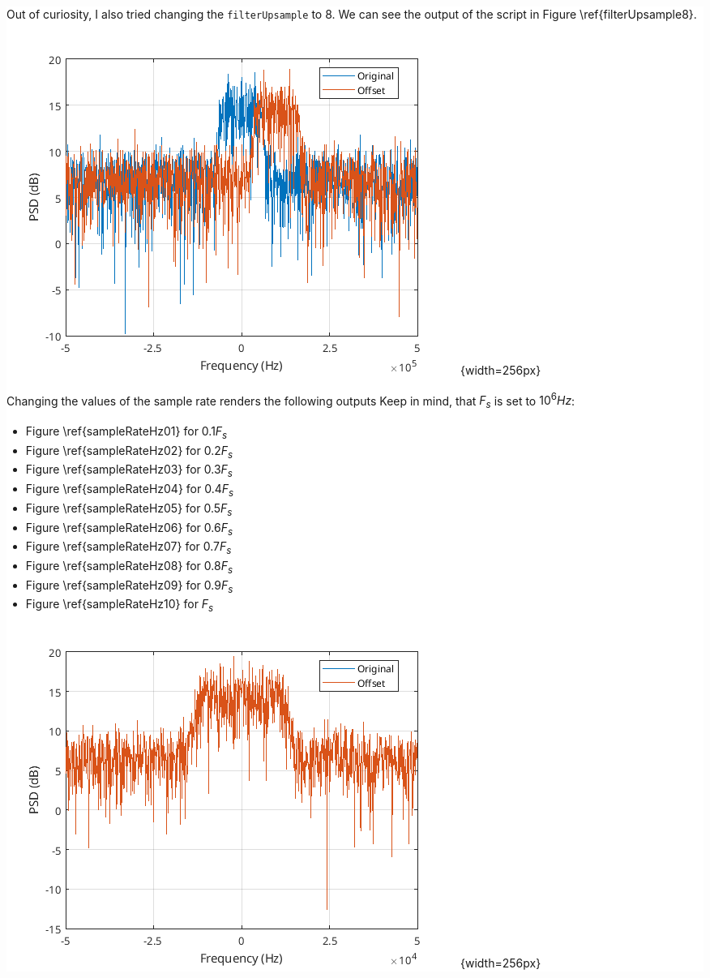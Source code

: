 Out of curiosity, I also tried changing the `filterUpsample` to 8. We can see
the output of the script in Figure \ref{filterUpsample8}.

![PSD when `filterUpsample` is at a value of 8.\label{filterUpsample8}](./images/filterUpsample-val-8.png){width=256px}

Changing the values of the sample rate renders the following outputs Keep in
mind, that $F_{s}$ is set to $10^{6} Hz$:

- Figure \ref{sampleRateHz01} for $0.1F_{s}$
- Figure \ref{sampleRateHz02} for $0.2F_{s}$
- Figure \ref{sampleRateHz03} for $0.3F_{s}$
- Figure \ref{sampleRateHz04} for $0.4F_{s}$
- Figure \ref{sampleRateHz05} for $0.5F_{s}$
- Figure \ref{sampleRateHz06} for $0.6F_{s}$
- Figure \ref{sampleRateHz07} for $0.7F_{s}$
- Figure \ref{sampleRateHz08} for $0.8F_{s}$
- Figure \ref{sampleRateHz09} for $0.9F_{s}$
- Figure \ref{sampleRateHz10} for $F_{s}$

![PSD when `sampleRateHz` is at a value of $0.1 F_{s}$.\label{sampleRateHz01}](./images/sample-rate-val-01.png){width=256px}
